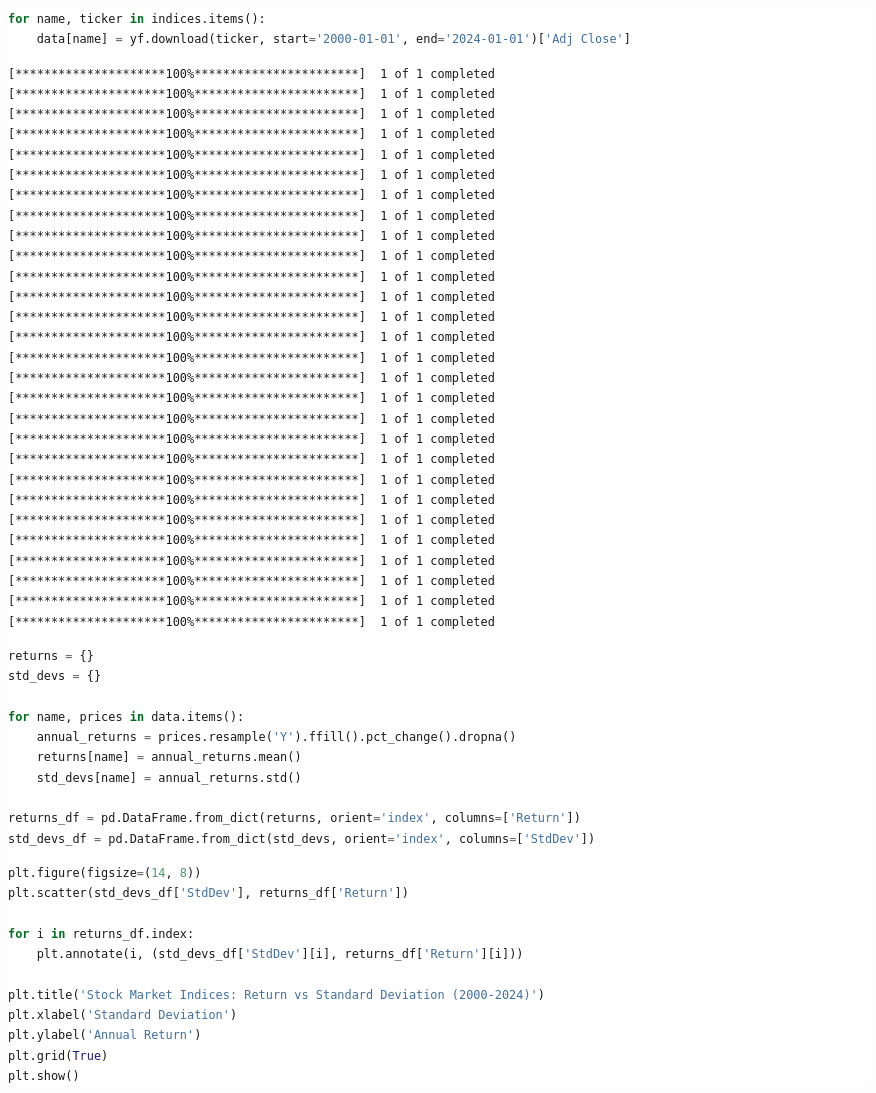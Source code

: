```python
for name, ticker in indices.items():
    data[name] = yf.download(ticker, start='2000-01-01', end='2024-01-01')['Adj Close']
```

    [*********************100%***********************]  1 of 1 completed
    [*********************100%***********************]  1 of 1 completed
    [*********************100%***********************]  1 of 1 completed
    [*********************100%***********************]  1 of 1 completed
    [*********************100%***********************]  1 of 1 completed
    [*********************100%***********************]  1 of 1 completed
    [*********************100%***********************]  1 of 1 completed
    [*********************100%***********************]  1 of 1 completed
    [*********************100%***********************]  1 of 1 completed
    [*********************100%***********************]  1 of 1 completed
    [*********************100%***********************]  1 of 1 completed
    [*********************100%***********************]  1 of 1 completed
    [*********************100%***********************]  1 of 1 completed
    [*********************100%***********************]  1 of 1 completed
    [*********************100%***********************]  1 of 1 completed
    [*********************100%***********************]  1 of 1 completed
    [*********************100%***********************]  1 of 1 completed
    [*********************100%***********************]  1 of 1 completed
    [*********************100%***********************]  1 of 1 completed
    [*********************100%***********************]  1 of 1 completed
    [*********************100%***********************]  1 of 1 completed
    [*********************100%***********************]  1 of 1 completed
    [*********************100%***********************]  1 of 1 completed
    [*********************100%***********************]  1 of 1 completed
    [*********************100%***********************]  1 of 1 completed
    [*********************100%***********************]  1 of 1 completed
    [*********************100%***********************]  1 of 1 completed
    [*********************100%***********************]  1 of 1 completed



```python
returns = {}
std_devs = {}

for name, prices in data.items():
    annual_returns = prices.resample('Y').ffill().pct_change().dropna()
    returns[name] = annual_returns.mean()
    std_devs[name] = annual_returns.std()

returns_df = pd.DataFrame.from_dict(returns, orient='index', columns=['Return'])
std_devs_df = pd.DataFrame.from_dict(std_devs, orient='index', columns=['StdDev'])
```


```python
plt.figure(figsize=(14, 8))
plt.scatter(std_devs_df['StdDev'], returns_df['Return'])

for i in returns_df.index:
    plt.annotate(i, (std_devs_df['StdDev'][i], returns_df['Return'][i]))

plt.title('Stock Market Indices: Return vs Standard Deviation (2000-2024)')
plt.xlabel('Standard Deviation')
plt.ylabel('Annual Return')
plt.grid(True)
plt.show()
```
